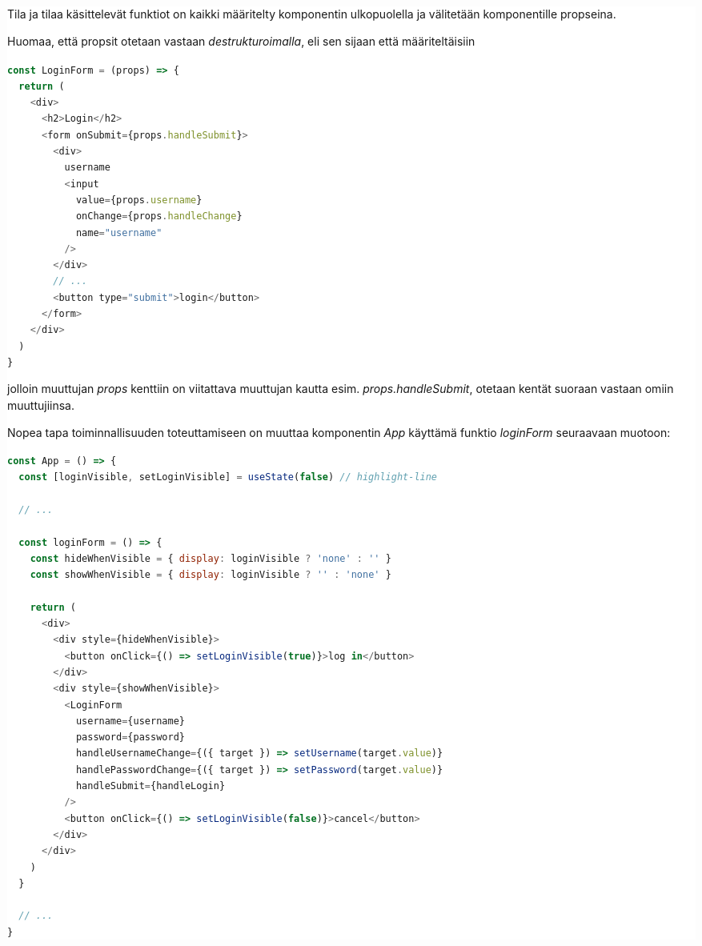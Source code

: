 Tila ja tilaa käsittelevät funktiot on kaikki määritelty komponentin ulkopuolella ja välitetään komponentille propseina.

Huomaa, että propsit otetaan vastaan <i>destrukturoimalla</i>, eli sen sijaan että määriteltäisiin

```js
const LoginForm = (props) => {
  return (
    <div>
      <h2>Login</h2>
      <form onSubmit={props.handleSubmit}>
        <div>
          username
          <input
            value={props.username}
            onChange={props.handleChange}
            name="username"
          />
        </div>
        // ...
        <button type="submit">login</button>
      </form>
    </div>
  )
}
```

jolloin muuttujan _props_ kenttiin on viitattava muuttujan kautta esim. _props.handleSubmit_, otetaan kentät suoraan vastaan omiin muuttujiinsa.

Nopea tapa toiminnallisuuden toteuttamiseen on muuttaa komponentin <i>App</i> käyttämä funktio _loginForm_ seuraavaan muotoon:

```js
const App = () => {
  const [loginVisible, setLoginVisible] = useState(false) // highlight-line

  // ...

  const loginForm = () => {
    const hideWhenVisible = { display: loginVisible ? 'none' : '' }
    const showWhenVisible = { display: loginVisible ? '' : 'none' }

    return (
      <div>
        <div style={hideWhenVisible}>
          <button onClick={() => setLoginVisible(true)}>log in</button>
        </div>
        <div style={showWhenVisible}>
          <LoginForm
            username={username}
            password={password}
            handleUsernameChange={({ target }) => setUsername(target.value)}
            handlePasswordChange={({ target }) => setPassword(target.value)}
            handleSubmit={handleLogin}
          />
          <button onClick={() => setLoginVisible(false)}>cancel</button>
        </div>
      </div>
    )
  }

  // ...
}
```
